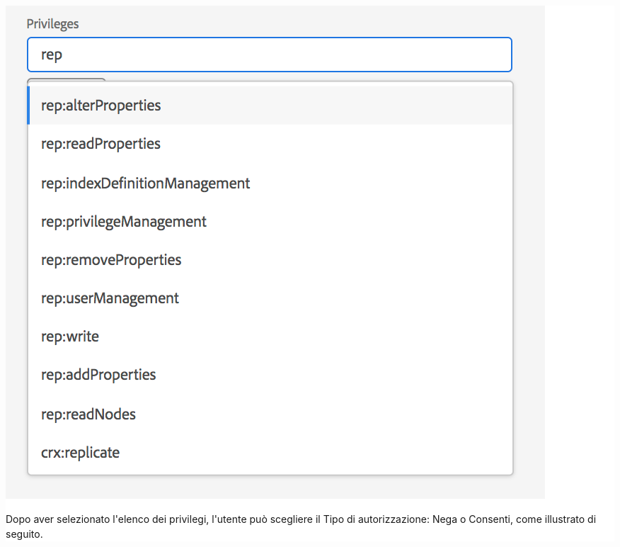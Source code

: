 ![Aggiungi nuova voce per &#39;dam-users&#39; come mostrato da un percorso selezionato in colonne verticali.](assets/image2019-3-21_0-6-53.png)

Dopo aver selezionato l&#39;elenco dei privilegi, l&#39;utente può scegliere il Tipo di autorizzazione: Nega o Consenti, come illustrato di seguito.
